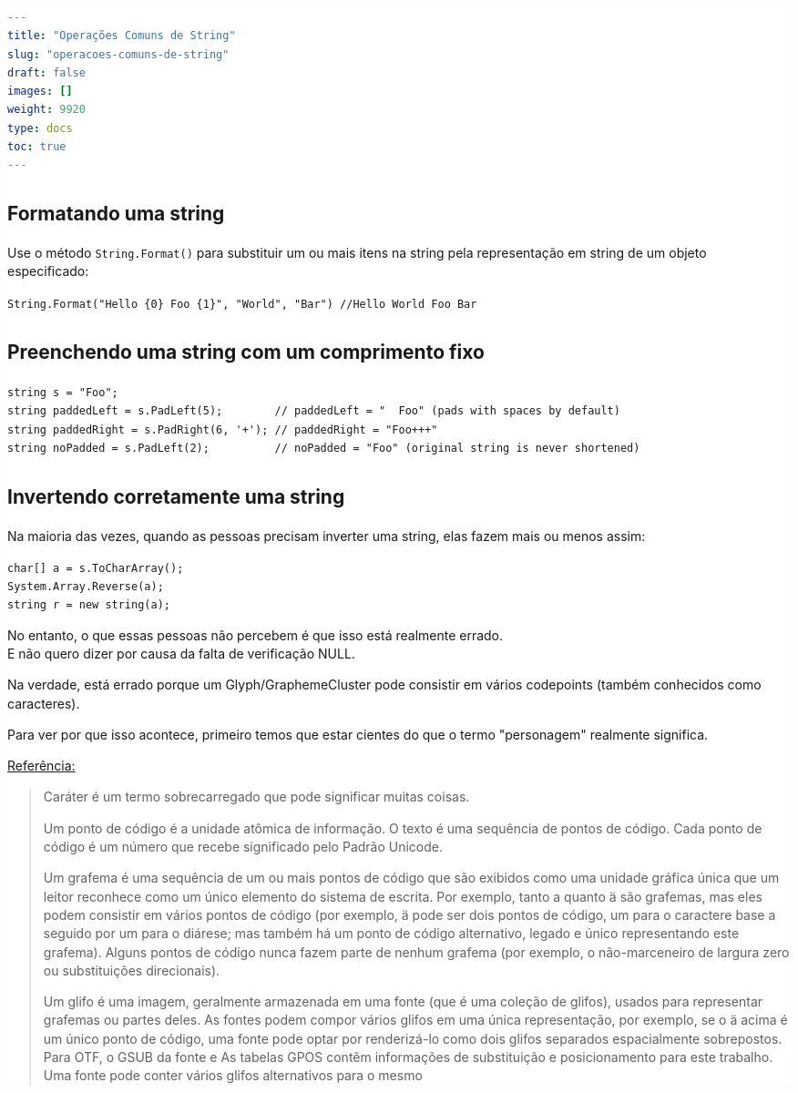 ```yaml
---
title: "Operações Comuns de String"
slug: "operacoes-comuns-de-string"
draft: false
images: []
weight: 9920
type: docs
toc: true
---
```


## Formatando uma string
Use o método `String.Format()` para substituir um ou mais itens na string pela representação em string de um objeto especificado:

    String.Format("Hello {0} Foo {1}", "World", "Bar") //Hello World Foo Bar

## Preenchendo uma string com um comprimento fixo
    string s = "Foo";
    string paddedLeft = s.PadLeft(5);        // paddedLeft = "  Foo" (pads with spaces by default)
    string paddedRight = s.PadRight(6, '+'); // paddedRight = "Foo+++"
    string noPadded = s.PadLeft(2);          // noPadded = "Foo" (original string is never shortened)


## Invertendo corretamente uma string
Na maioria das vezes, quando as pessoas precisam inverter uma string, elas fazem mais ou menos assim:

    char[] a = s.ToCharArray();
    System.Array.Reverse(a);
    string r = new string(a);

No entanto, o que essas pessoas não percebem é que isso está realmente errado. <br />
E não quero dizer por causa da falta de verificação NULL.

Na verdade, está errado porque um Glyph/GraphemeCluster pode consistir em vários codepoints (também conhecidos como caracteres).

Para ver por que isso acontece, primeiro temos que estar cientes do que o termo "personagem" realmente significa.

[Referência:][1]
> Caráter é um termo sobrecarregado que pode significar muitas coisas.
> 
> Um ponto de código é a unidade atômica de informação. O texto é uma sequência de
> pontos de código. Cada ponto de código é um número que recebe significado pelo
> Padrão Unicode.
> 
> Um grafema é uma sequência de um ou mais pontos de código que são exibidos
> como uma unidade gráfica única que um leitor reconhece como um único
> elemento do sistema de escrita. Por exemplo, tanto a quanto ä são
> grafemas, mas eles podem consistir em vários pontos de código (por exemplo, ä pode ser
> dois pontos de código, um para o caractere base a seguido por um para o
> diárese; mas também há um ponto de código alternativo, legado e único
> representando este grafema). Alguns pontos de código nunca fazem parte de nenhum
> grafema (por exemplo, o não-marceneiro de largura zero ou substituições direcionais).
> 
> Um glifo é uma imagem, geralmente armazenada em uma fonte (que é uma coleção
> de glifos), usados ​​para representar grafemas ou partes deles. As fontes podem
> compor vários glifos em uma única representação, por exemplo, se
> o ä acima é um único ponto de código, uma fonte pode optar por renderizá-lo como
> dois glifos separados espacialmente sobrepostos. Para OTF, o GSUB da fonte e
> As tabelas GPOS contêm informações de substituição e posicionamento para
> este trabalho. Uma fonte pode conter vários glifos alternativos para o mesmo

[1]: https://stackoverflow.com/questions/27331819/whats-the-difference-between-a-character-a-code-point-a-glyph-and-a-grapheme
[1]: https://msdn.microsoft.com/en-us/library/dy85x1sa(v=vs.110).aspx